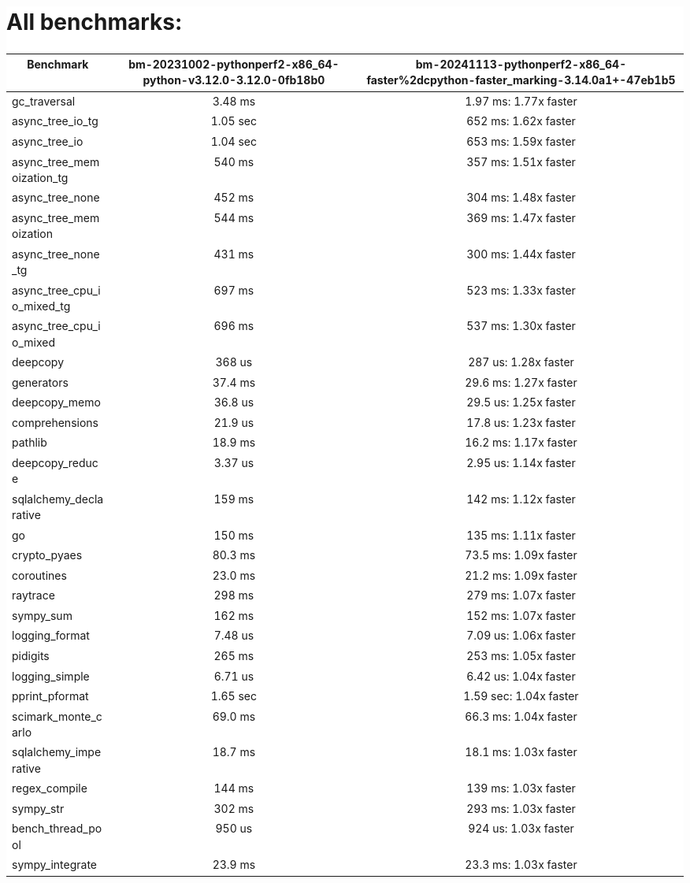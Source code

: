 All benchmarks:
===============

| Benchmark                  | bm-20231002-pythonperf2-x86_64-python-v3.12.0-3.12.0-0fb18b0 | bm-20241113-pythonperf2-x86_64-faster%2dcpython-faster_marking-3.14.0a1+-47eb1b5 |
|----------------------------|:------------------------------------------------------------:|:--------------------------------------------------------------------------------:|
| gc_traversal               | 3.48 ms                                                      | 1.97 ms: 1.77x faster                                                            |
| async_tree_io_tg           | 1.05 sec                                                     | 652 ms: 1.62x faster                                                             |
| async_tree_io              | 1.04 sec                                                     | 653 ms: 1.59x faster                                                             |
| async_tree_memoization_tg  | 540 ms                                                       | 357 ms: 1.51x faster                                                             |
| async_tree_none            | 452 ms                                                       | 304 ms: 1.48x faster                                                             |
| async_tree_memoization     | 544 ms                                                       | 369 ms: 1.47x faster                                                             |
| async_tree_none_tg         | 431 ms                                                       | 300 ms: 1.44x faster                                                             |
| async_tree_cpu_io_mixed_tg | 697 ms                                                       | 523 ms: 1.33x faster                                                             |
| async_tree_cpu_io_mixed    | 696 ms                                                       | 537 ms: 1.30x faster                                                             |
| deepcopy                   | 368 us                                                       | 287 us: 1.28x faster                                                             |
| generators                 | 37.4 ms                                                      | 29.6 ms: 1.27x faster                                                            |
| deepcopy_memo              | 36.8 us                                                      | 29.5 us: 1.25x faster                                                            |
| comprehensions             | 21.9 us                                                      | 17.8 us: 1.23x faster                                                            |
| pathlib                    | 18.9 ms                                                      | 16.2 ms: 1.17x faster                                                            |
| deepcopy_reduce            | 3.37 us                                                      | 2.95 us: 1.14x faster                                                            |
| sqlalchemy_declarative     | 159 ms                                                       | 142 ms: 1.12x faster                                                             |
| go                         | 150 ms                                                       | 135 ms: 1.11x faster                                                             |
| crypto_pyaes               | 80.3 ms                                                      | 73.5 ms: 1.09x faster                                                            |
| coroutines                 | 23.0 ms                                                      | 21.2 ms: 1.09x faster                                                            |
| raytrace                   | 298 ms                                                       | 279 ms: 1.07x faster                                                             |
| sympy_sum                  | 162 ms                                                       | 152 ms: 1.07x faster                                                             |
| logging_format             | 7.48 us                                                      | 7.09 us: 1.06x faster                                                            |
| pidigits                   | 265 ms                                                       | 253 ms: 1.05x faster                                                             |
| logging_simple             | 6.71 us                                                      | 6.42 us: 1.04x faster                                                            |
| pprint_pformat             | 1.65 sec                                                     | 1.59 sec: 1.04x faster                                                           |
| scimark_monte_carlo        | 69.0 ms                                                      | 66.3 ms: 1.04x faster                                                            |
| sqlalchemy_imperative      | 18.7 ms                                                      | 18.1 ms: 1.03x faster                                                            |
| regex_compile              | 144 ms                                                       | 139 ms: 1.03x faster                                                             |
| sympy_str                  | 302 ms                                                       | 293 ms: 1.03x faster                                                             |
| bench_thread_pool          | 950 us                                                       | 924 us: 1.03x faster                                                             |
| sympy_integrate            | 23.9 ms                                                      | 23.3 ms: 1.03x faster                                                            |